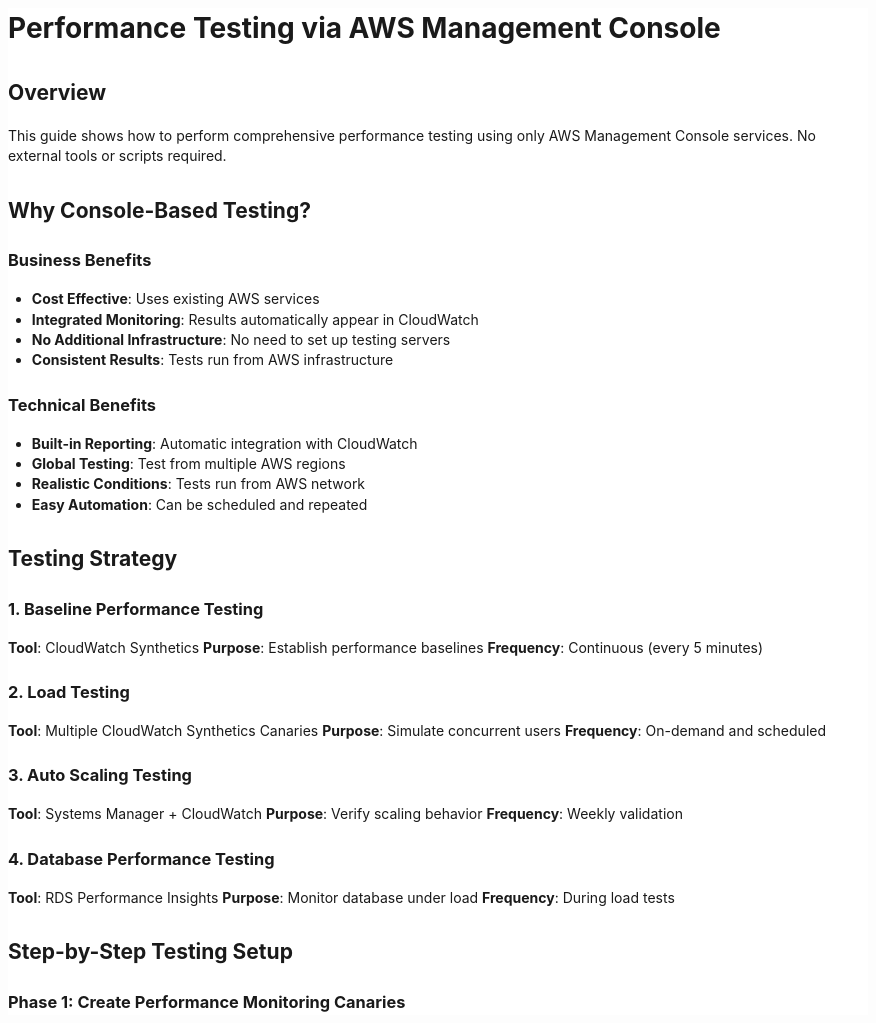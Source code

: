 # Performance Testing via AWS Management Console

## Overview

This guide shows how to perform comprehensive performance testing using only AWS Management Console services. No external tools or scripts required.

## Why Console-Based Testing?

### Business Benefits
- **Cost Effective**: Uses existing AWS services
- **Integrated Monitoring**: Results automatically appear in CloudWatch
- **No Additional Infrastructure**: No need to set up testing servers
- **Consistent Results**: Tests run from AWS infrastructure

### Technical Benefits
- **Built-in Reporting**: Automatic integration with CloudWatch
- **Global Testing**: Test from multiple AWS regions
- **Realistic Conditions**: Tests run from AWS network
- **Easy Automation**: Can be scheduled and repeated

## Testing Strategy

### 1. Baseline Performance Testing
**Tool**: CloudWatch Synthetics
**Purpose**: Establish performance baselines
**Frequency**: Continuous (every 5 minutes)

### 2. Load Testing
**Tool**: Multiple CloudWatch Synthetics Canaries
**Purpose**: Simulate concurrent users
**Frequency**: On-demand and scheduled

### 3. Auto Scaling Testing
**Tool**: Systems Manager + CloudWatch
**Purpose**: Verify scaling behavior
**Frequency**: Weekly validation

### 4. Database Performance Testing
**Tool**: RDS Performance Insights
**Purpose**: Monitor database under load
**Frequency**: During load tests

## Step-by-Step Testing Setup

### Phase 1: Create Performance Monitoring Canaries
